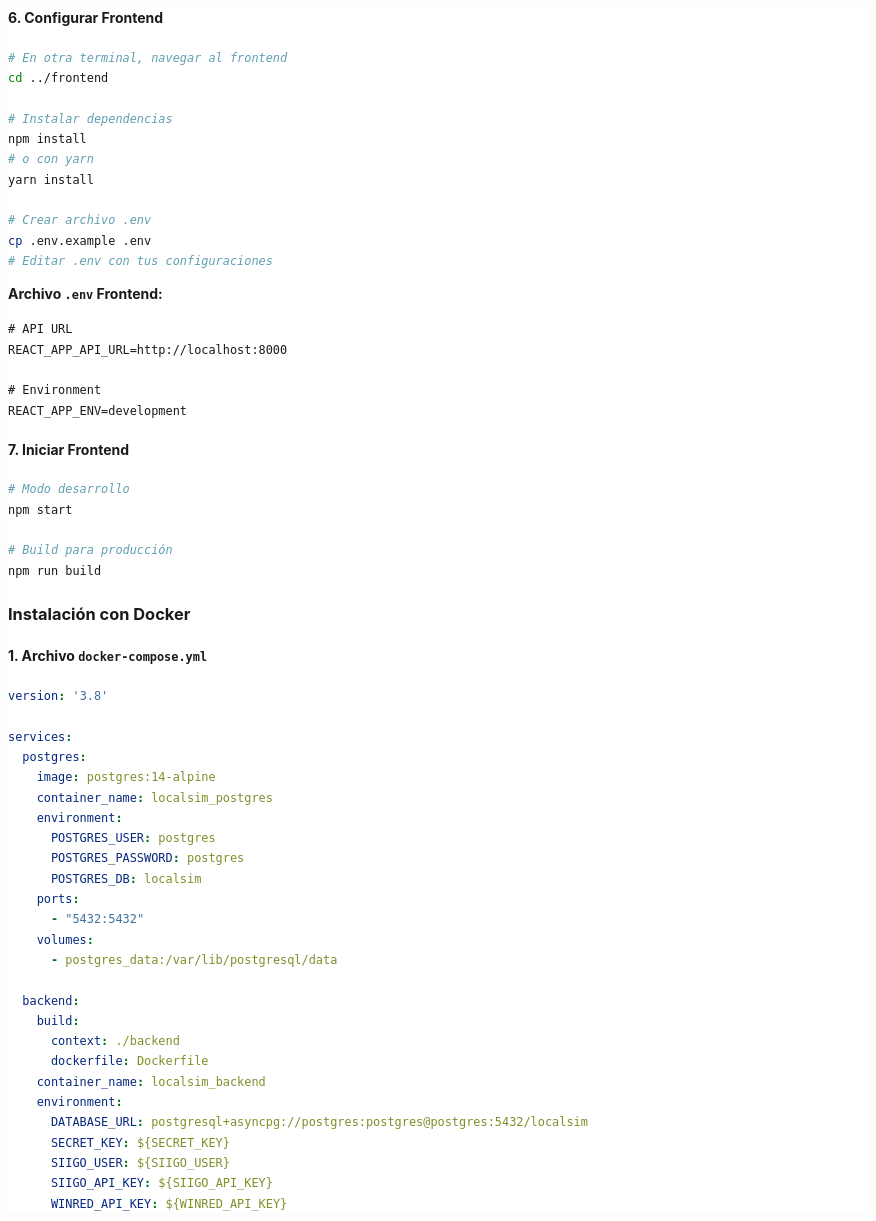 #### 6. Configurar Frontend

```bash
# En otra terminal, navegar al frontend
cd ../frontend

# Instalar dependencias
npm install
# o con yarn
yarn install

# Crear archivo .env
cp .env.example .env
# Editar .env con tus configuraciones
```

**Archivo `.env` Frontend:**
```env
# API URL
REACT_APP_API_URL=http://localhost:8000

# Environment
REACT_APP_ENV=development
```

#### 7. Iniciar Frontend

```bash
# Modo desarrollo
npm start

# Build para producción
npm run build
```

### Instalación con Docker

#### 1. Archivo `docker-compose.yml`

```yaml
version: '3.8'

services:
  postgres:
    image: postgres:14-alpine
    container_name: localsim_postgres
    environment:
      POSTGRES_USER: postgres
      POSTGRES_PASSWORD: postgres
      POSTGRES_DB: localsim
    ports:
      - "5432:5432"
    volumes:
      - postgres_data:/var/lib/postgresql/data

  backend:
    build:
      context: ./backend
      dockerfile: Dockerfile
    container_name: localsim_backend
    environment:
      DATABASE_URL: postgresql+asyncpg://postgres:postgres@postgres:5432/localsim
      SECRET_KEY: ${SECRET_KEY}
      SIIGO_USER: ${SIIGO_USER}
      SIIGO_API_KEY: ${SIIGO_API_KEY}
      WINRED_API_KEY: ${WINRED_API_KEY}
```